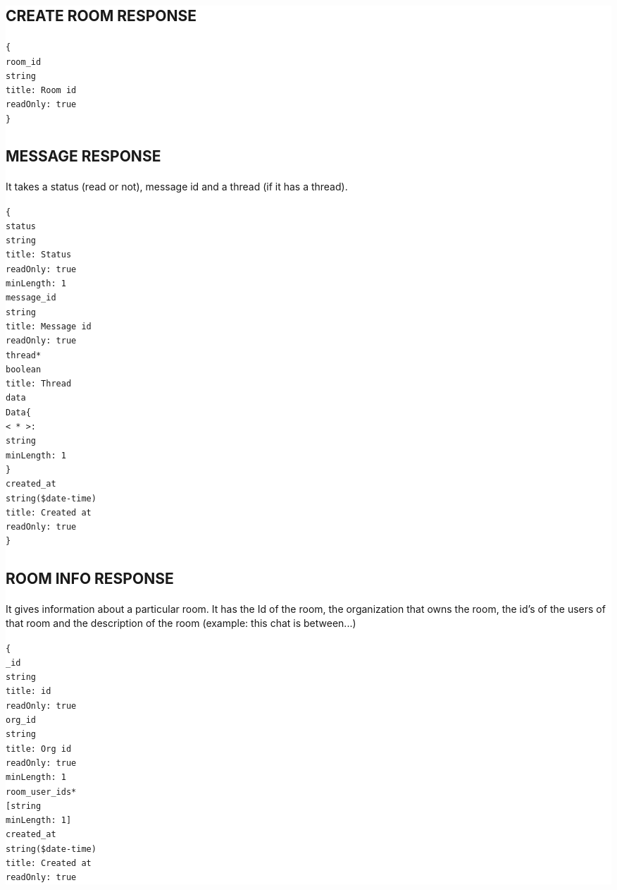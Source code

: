 ## CREATE ROOM RESPONSE
```
{
room_id
string
title: Room id
readOnly: true
} 
```

## MESSAGE RESPONSE 
It takes a status (read or not), message id and a thread (if it has a thread).

```
{
status
string
title: Status
readOnly: true
minLength: 1
message_id
string
title: Message id
readOnly: true
thread*
boolean
title: Thread
data
Data{
< * >:
string
minLength: 1
}
created_at
string($date-time)
title: Created at
readOnly: true
}
```

## ROOM INFO RESPONSE
 It gives information about a particular room. It has the Id of the room, the organization that owns the room, the id’s of the users of that room and the description of the room (example: this chat is between...)

```
{
_id
string
title: id
readOnly: true
org_id
string
title: Org id
readOnly: true
minLength: 1
room_user_ids*
[string
minLength: 1]
created_at
string($date-time)
title: Created at
readOnly: true
```